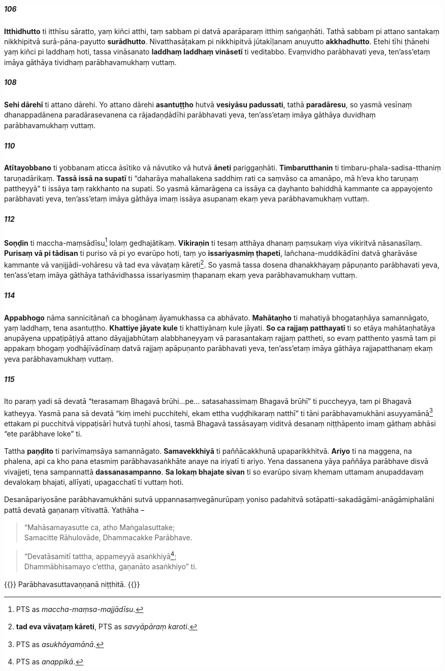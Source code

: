##### 106

**Itthidhutto** ti itthīsu sāratto, yaṃ kiñci atthi, taṃ sabbam pi datvā aparāparaṃ itthiṃ saṅgaṇhāti. Tathā sabbam pi attano santakaṃ nikkhipitvā surā-pāna-payutto **surādhutto**. Nivatthasāṭakam pi nikkhipitvā jūtakīḷanam anuyutto **akkhadhutto**. Etehi tīhi ṭhānehi yaṃ kiñci pi laddhaṃ hoti, tassa vināsanato **laddhaṃ laddhaṃ vināsetī** ti veditabbo. Evaṃvidho parābhavati yeva, ten’ass’etaṃ imāya gāthāya tividhaṃ parābhavamukhaṃ vuttaṃ.

##### 108

**Sehi dārehī** ti attano dārehi. Yo attano dārehi **asantuṭṭho** hutvā **vesiyāsu padussati**, tathā **paradāresu**, so yasmā vesīnaṃ dhanappadānena paradārasevanena ca rājadaṇḍādīhi parābhavati yeva, ten’ass’etaṃ imāya gāthāya duvidhaṃ parābhavamukhaṃ vuttaṃ.

##### 110

**Atītayobbano** ti yobbanam aticca āsītiko vā nāvutiko vā hutvā **āneti** pariggaṇhāti. **Timbarutthanin** ti timbaru-phala-sadisa-tthaniṃ taruṇadārikaṃ. **Tassā issā na supatī** ti “daharāya mahallakena saddhiṃ rati ca saṃvāso ca amanāpo, mā h’eva kho taruṇaṃ pattheyyā” ti issāya taṃ rakkhanto na supati. So yasmā kāmarāgena ca issāya ca ḍayhanto bahiddhā kammante ca appayojento parābhavati yeva, ten’ass’etaṃ imāya gāthāya imaṃ issāya asupanaṃ ekaṃ yeva parābhavamukhaṃ vuttaṃ.

##### 112

**Soṇḍin** ti maccha-maṃsādīsu[^3] lolaṃ gedhajātikaṃ. **Vikiraṇin** ti tesaṃ atthāya dhanaṃ paṃsukaṃ viya vikiritvā nāsanasīlaṃ. **Purisaṃ vā pi tādisan** ti puriso vā pi yo evarūpo hoti, taṃ yo **issariyasmiṃ ṭhapeti**, lañchana-muddikādīni datvā gharāvāse kammante vā vaṇijjādi-vohāresu vā tad eva vāvaṭaṃ kāreti[^4]. So yasmā tassa dosena dhanakkhayaṃ pāpuṇanto parābhavati yeva, ten’ass’etaṃ imāya gāthāya tathāvidhassa issariyasmiṃ ṭhapanaṃ ekaṃ yeva parābhavamukhaṃ vuttaṃ.

[^3]: PTS as *maccha-maṃsa-majjādīsu*.
[^4]: **tad eva vāvaṭaṃ kāreti**, PTS as *savyāpāraṃ karoti*.

##### 114

**Appabhogo** nāma sannicitānañ ca bhogānaṃ āyamukhassa ca abhāvato. **Mahātaṇho** ti mahatiyā bhogataṇhāya samannāgato, yaṃ laddhaṃ, tena asantuṭṭho. **Khattiye jāyate kule** ti khattiyānaṃ kule jāyati. **So ca rajjaṃ patthayatī** ti so etāya mahātaṇhatāya anupāyena uppaṭipāṭiyā attano dāyajjabhūtaṃ alabbhaneyyaṃ vā parasantakaṃ rajjaṃ pattheti, so evaṃ patthento yasmā tam pi appakaṃ bhogaṃ yodhājīvādīnaṃ datvā rajjaṃ apāpuṇanto parābhavati yeva, ten’ass’etaṃ imāya gāthāya rajjapatthanaṃ ekaṃ yeva parābhavamukhaṃ vuttaṃ.

##### 115

Ito paraṃ yadi sā devatā “terasamaṃ Bhagavā brūhi…pe… satasahassimaṃ Bhagavā brūhī” ti puccheyya, tam pi Bhagavā katheyya. Yasmā pana sā devatā “kiṃ imehi pucchitehi, ekam ettha vuḍḍhikaraṃ natthī” ti tāni parābhavamukhāni asuyyamānā[^5] ettakam pi pucchitvā vippaṭisārī hutvā tuṇhī ahosi, tasmā Bhagavā tassāsayaṃ viditvā desanaṃ niṭṭhāpento imaṃ gāthaṃ abhāsi “ete parābhave loke” ti.

[^5]: PTS as *asukhāyamānā*.

Tattha **paṇḍito** ti parivīmaṃsāya samannāgato. **Samavekkhiyā** ti paññācakkhunā upaparikkhitvā. **Ariyo** ti na maggena, na phalena, api ca kho pana etasmiṃ parābhavasaṅkhāte anaye na iriyatī ti ariyo. Yena dassanena yāya paññāya parābhave disvā vivajjeti, tena sampannattā **dassanasampanno**. **Sa lokaṃ bhajate sivan** ti so evarūpo sivaṃ khemam uttamam anupaddavaṃ devalokaṃ bhajati, allīyati, upagacchatī ti vuttaṃ hoti.

Desanāpariyosāne parābhavamukhāni sutvā uppannasaṃvegānurūpaṃ yoniso padahitvā sotāpatti-sakadāgāmi-anāgāmiphalāni pattā devatā gaṇanaṃ vītivattā. Yathāha –

> “Mahāsamayasutte ca, atho Maṅgalasuttake;  
> Samacitte Rāhulovāde, Dhammacakke Parābhave.

> “Devatāsamitī tattha, appameyyā asaṅkhiyā[^6];  
> Dhammābhisamayo c’ettha, gaṇanāto asaṅkhiyo” ti.

[^6]: PTS as *anappikā*.

{{<eof>}}
    Parābhavasuttavaṇṇanā niṭṭhitā.
{{</eof>}}

[^1]: PTS adds *kadāci karahaci*.
[^2]: PTS as *Viḍūḍabhaṃ*.